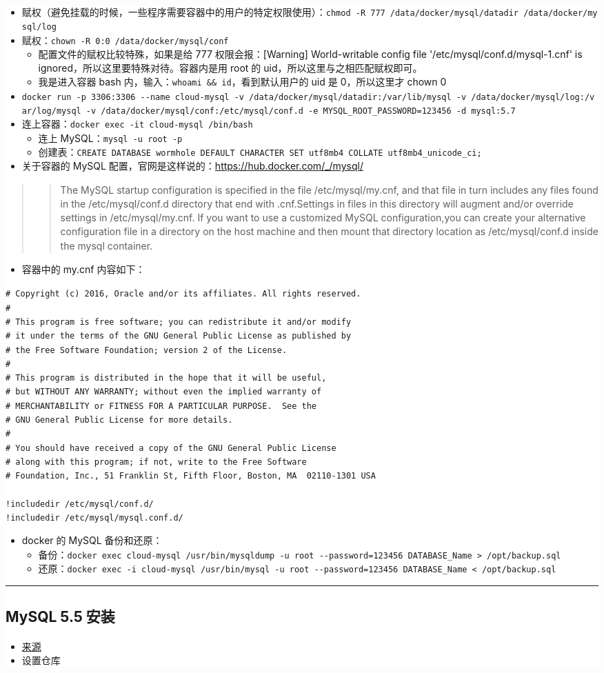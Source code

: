 - 赋权（避免挂载的时候，一些程序需要容器中的用户的特定权限使用）：`chmod -R 777 /data/docker/mysql/datadir /data/docker/mysql/log`
- 赋权：`chown -R 0:0 /data/docker/mysql/conf`
	- 配置文件的赋权比较特殊，如果是给 777 权限会报：[Warning] World-writable config file '/etc/mysql/conf.d/mysql-1.cnf' is ignored，所以这里要特殊对待。容器内是用 root 的 uid，所以这里与之相匹配赋权即可。
	- 我是进入容器 bash 内，输入：`whoami && id`，看到默认用户的 uid 是 0，所以这里才 chown 0
- `docker run -p 3306:3306 --name cloud-mysql -v /data/docker/mysql/datadir:/var/lib/mysql -v /data/docker/mysql/log:/var/log/mysql -v /data/docker/mysql/conf:/etc/mysql/conf.d -e MYSQL_ROOT_PASSWORD=123456 -d mysql:5.7`
- 连上容器：`docker exec -it cloud-mysql /bin/bash`
	- 连上 MySQL：`mysql -u root -p`
	- 创建表：`CREATE DATABASE wormhole DEFAULT CHARACTER SET utf8mb4 COLLATE utf8mb4_unicode_ci;`
- 关于容器的 MySQL 配置，官网是这样说的：<https://hub.docker.com/_/mysql/>

>> The MySQL startup configuration is specified in the file /etc/mysql/my.cnf, and that file in turn includes any files found in the /etc/mysql/conf.d directory that end with .cnf.Settings in files in this directory will augment and/or override settings in /etc/mysql/my.cnf. If you want to use a customized MySQL configuration,you can create your alternative configuration file in a directory on the host machine and then mount that directory location as /etc/mysql/conf.d inside the mysql container.

- 容器中的 my.cnf 内容如下：

```
# Copyright (c) 2016, Oracle and/or its affiliates. All rights reserved.
#
# This program is free software; you can redistribute it and/or modify
# it under the terms of the GNU General Public License as published by
# the Free Software Foundation; version 2 of the License.
#
# This program is distributed in the hope that it will be useful,
# but WITHOUT ANY WARRANTY; without even the implied warranty of
# MERCHANTABILITY or FITNESS FOR A PARTICULAR PURPOSE.  See the
# GNU General Public License for more details.
#
# You should have received a copy of the GNU General Public License
# along with this program; if not, write to the Free Software
# Foundation, Inc., 51 Franklin St, Fifth Floor, Boston, MA  02110-1301 USA

!includedir /etc/mysql/conf.d/
!includedir /etc/mysql/mysql.conf.d/
```

- docker 的 MySQL 备份和还原：
	- 备份：`docker exec cloud-mysql /usr/bin/mysqldump -u root --password=123456 DATABASE_Name > /opt/backup.sql`
	- 还原：`docker exec -i cloud-mysql /usr/bin/mysql -u root --password=123456 DATABASE_Name < /opt/backup.sql`

-------------------------------------------------------------------


## MySQL 5.5 安装

- [来源](https://blog.csdn.net/qingtian_1993/article/details/79692479)
- 设置仓库
